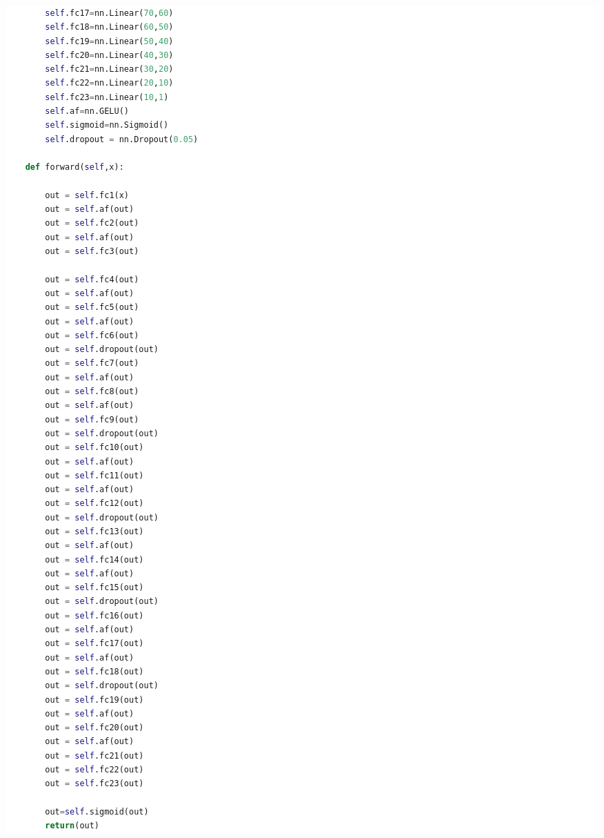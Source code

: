 ```python
        self.fc17=nn.Linear(70,60)
        self.fc18=nn.Linear(60,50)
        self.fc19=nn.Linear(50,40)
        self.fc20=nn.Linear(40,30)
        self.fc21=nn.Linear(30,20)
        self.fc22=nn.Linear(20,10)
        self.fc23=nn.Linear(10,1)
        self.af=nn.GELU()
        self.sigmoid=nn.Sigmoid()
        self.dropout = nn.Dropout(0.05)

    def forward(self,x):
        
        out = self.fc1(x)
        out = self.af(out)
        out = self.fc2(out)
        out = self.af(out)
        out = self.fc3(out)

        out = self.fc4(out)
        out = self.af(out)
        out = self.fc5(out)
        out = self.af(out)
        out = self.fc6(out)
        out = self.dropout(out)
        out = self.fc7(out)
        out = self.af(out)
        out = self.fc8(out)
        out = self.af(out)
        out = self.fc9(out)
        out = self.dropout(out)
        out = self.fc10(out)
        out = self.af(out)
        out = self.fc11(out)
        out = self.af(out)
        out = self.fc12(out)
        out = self.dropout(out)
        out = self.fc13(out)
        out = self.af(out)
        out = self.fc14(out)
        out = self.af(out)
        out = self.fc15(out)
        out = self.dropout(out)
        out = self.fc16(out)
        out = self.af(out)
        out = self.fc17(out)
        out = self.af(out)
        out = self.fc18(out)
        out = self.dropout(out)
        out = self.fc19(out)
        out = self.af(out)
        out = self.fc20(out)
        out = self.af(out)
        out = self.fc21(out)
        out = self.fc22(out)
        out = self.fc23(out)

        out=self.sigmoid(out)
        return(out)
```
